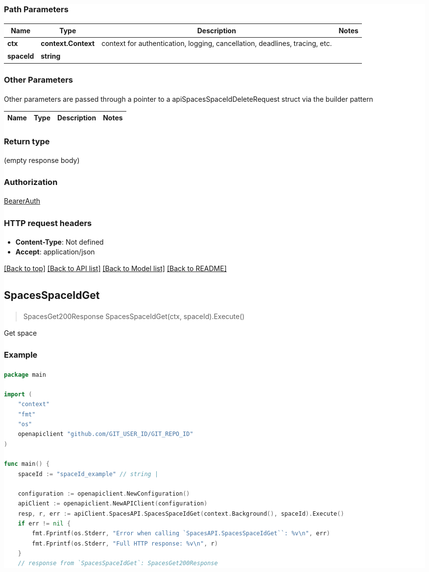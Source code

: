 ### Path Parameters


Name | Type | Description  | Notes
------------- | ------------- | ------------- | -------------
**ctx** | **context.Context** | context for authentication, logging, cancellation, deadlines, tracing, etc.
**spaceId** | **string** |  | 

### Other Parameters

Other parameters are passed through a pointer to a apiSpacesSpaceIdDeleteRequest struct via the builder pattern


Name | Type | Description  | Notes
------------- | ------------- | ------------- | -------------


### Return type

 (empty response body)

### Authorization

[BearerAuth](../README.md#BearerAuth)

### HTTP request headers

- **Content-Type**: Not defined
- **Accept**: application/json

[[Back to top]](#) [[Back to API list]](../README.md#documentation-for-api-endpoints)
[[Back to Model list]](../README.md#documentation-for-models)
[[Back to README]](../README.md)


## SpacesSpaceIdGet

> SpacesGet200Response SpacesSpaceIdGet(ctx, spaceId).Execute()

Get space



### Example

```go
package main

import (
	"context"
	"fmt"
	"os"
	openapiclient "github.com/GIT_USER_ID/GIT_REPO_ID"
)

func main() {
	spaceId := "spaceId_example" // string | 

	configuration := openapiclient.NewConfiguration()
	apiClient := openapiclient.NewAPIClient(configuration)
	resp, r, err := apiClient.SpacesAPI.SpacesSpaceIdGet(context.Background(), spaceId).Execute()
	if err != nil {
		fmt.Fprintf(os.Stderr, "Error when calling `SpacesAPI.SpacesSpaceIdGet``: %v\n", err)
		fmt.Fprintf(os.Stderr, "Full HTTP response: %v\n", r)
	}
	// response from `SpacesSpaceIdGet`: SpacesGet200Response
```